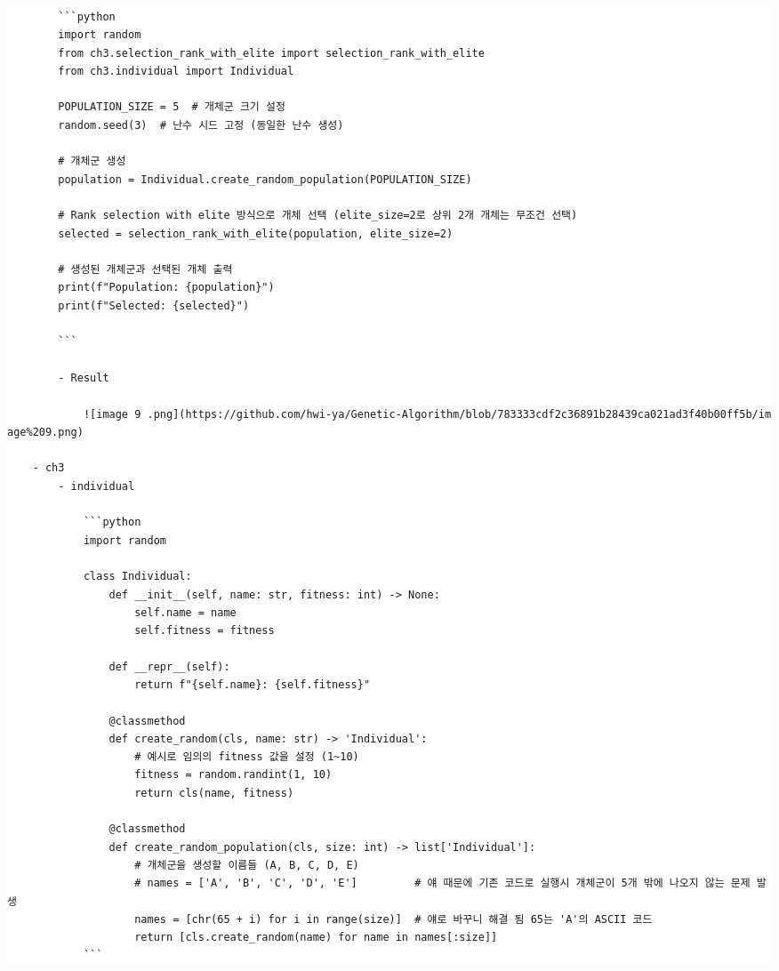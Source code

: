             ```python
            import random
            from ch3.selection_rank_with_elite import selection_rank_with_elite
            from ch3.individual import Individual
            
            POPULATION_SIZE = 5  # 개체군 크기 설정
            random.seed(3)  # 난수 시드 고정 (동일한 난수 생성)
            
            # 개체군 생성
            population = Individual.create_random_population(POPULATION_SIZE)
            
            # Rank selection with elite 방식으로 개체 선택 (elite_size=2로 상위 2개 개체는 무조건 선택)
            selected = selection_rank_with_elite(population, elite_size=2)
            
            # 생성된 개체군과 선택된 개체 출력
            print(f"Population: {population}")
            print(f"Selected: {selected}")
            
            ```
            
            - Result
                
                ![image 9 .png](https://github.com/hwi-ya/Genetic-Algorithm/blob/783333cdf2c36891b28439ca021ad3f40b00ff5b/image%209.png)
                
        - ch3
            - individual
                
                ```python
                import random
                
                class Individual:
                    def __init__(self, name: str, fitness: int) -> None:
                        self.name = name
                        self.fitness = fitness
                
                    def __repr__(self):
                        return f"{self.name}: {self.fitness}"
                
                    @classmethod
                    def create_random(cls, name: str) -> 'Individual':
                        # 예시로 임의의 fitness 값을 설정 (1~10)
                        fitness = random.randint(1, 10)
                        return cls(name, fitness)
                
                    @classmethod
                    def create_random_population(cls, size: int) -> list['Individual']:
                        # 개체군을 생성할 이름들 (A, B, C, D, E)
                        # names = ['A', 'B', 'C', 'D', 'E']         # 얘 때문에 기존 코드로 실행시 개체군이 5개 밖에 나오지 않는 문제 발생
                        names = [chr(65 + i) for i in range(size)]  # 얘로 바꾸니 해결 됨 65는 'A'의 ASCII 코드
                        return [cls.create_random(name) for name in names[:size]]
                ```
                